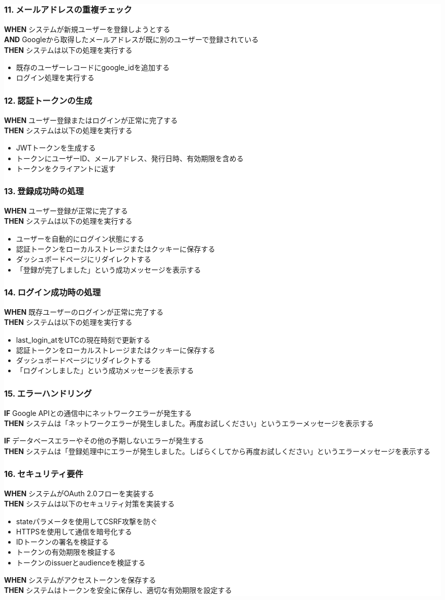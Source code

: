 ### 11. メールアドレスの重複チェック

**WHEN** システムが新規ユーザーを登録しようとする  
**AND** Googleから取得したメールアドレスが既に別のユーザーで登録されている  
**THEN** システムは以下の処理を実行する
- 既存のユーザーレコードにgoogle_idを追加する
- ログイン処理を実行する

### 12. 認証トークンの生成

**WHEN** ユーザー登録またはログインが正常に完了する  
**THEN** システムは以下の処理を実行する
- JWTトークンを生成する
- トークンにユーザーID、メールアドレス、発行日時、有効期限を含める
- トークンをクライアントに返す

### 13. 登録成功時の処理

**WHEN** ユーザー登録が正常に完了する  
**THEN** システムは以下の処理を実行する
- ユーザーを自動的にログイン状態にする
- 認証トークンをローカルストレージまたはクッキーに保存する
- ダッシュボードページにリダイレクトする
- 「登録が完了しました」という成功メッセージを表示する

### 14. ログイン成功時の処理

**WHEN** 既存ユーザーのログインが正常に完了する  
**THEN** システムは以下の処理を実行する
- last_login_atをUTCの現在時刻で更新する
- 認証トークンをローカルストレージまたはクッキーに保存する
- ダッシュボードページにリダイレクトする
- 「ログインしました」という成功メッセージを表示する

### 15. エラーハンドリング

**IF** Google APIとの通信中にネットワークエラーが発生する  
**THEN** システムは「ネットワークエラーが発生しました。再度お試しください」というエラーメッセージを表示する

**IF** データベースエラーやその他の予期しないエラーが発生する  
**THEN** システムは「登録処理中にエラーが発生しました。しばらくしてから再度お試しください」というエラーメッセージを表示する

### 16. セキュリティ要件

**WHEN** システムがOAuth 2.0フローを実装する  
**THEN** システムは以下のセキュリティ対策を実装する
- stateパラメータを使用してCSRF攻撃を防ぐ
- HTTPSを使用して通信を暗号化する
- IDトークンの署名を検証する
- トークンの有効期限を検証する
- トークンのissuerとaudienceを検証する

**WHEN** システムがアクセストークンを保存する  
**THEN** システムはトークンを安全に保存し、適切な有効期限を設定する
